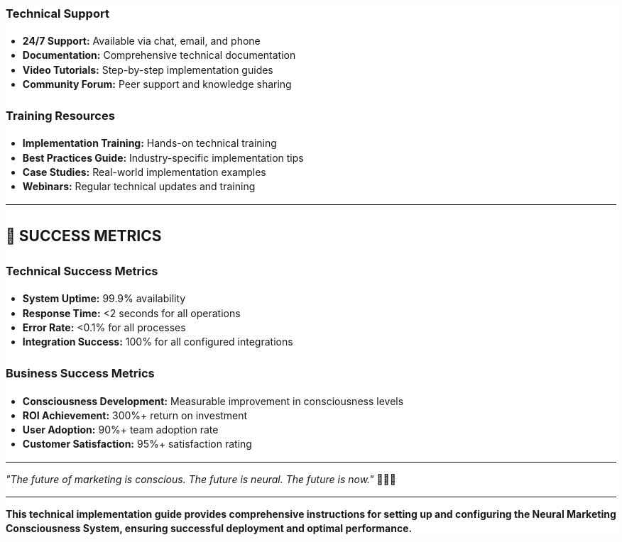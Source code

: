 ### **Technical Support**
- **24/7 Support:** Available via chat, email, and phone
- **Documentation:** Comprehensive technical documentation
- **Video Tutorials:** Step-by-step implementation guides
- **Community Forum:** Peer support and knowledge sharing

### **Training Resources**
- **Implementation Training:** Hands-on technical training
- **Best Practices Guide:** Industry-specific implementation tips
- **Case Studies:** Real-world implementation examples
- **Webinars:** Regular technical updates and training

---

## 🎯 **SUCCESS METRICS**

### **Technical Success Metrics**
- **System Uptime:** 99.9% availability
- **Response Time:** <2 seconds for all operations
- **Error Rate:** <0.1% for all processes
- **Integration Success:** 100% for all configured integrations

### **Business Success Metrics**
- **Consciousness Development:** Measurable improvement in consciousness levels
- **ROI Achievement:** 300%+ return on investment
- **User Adoption:** 90%+ team adoption rate
- **Customer Satisfaction:** 95%+ satisfaction rating

---

*"The future of marketing is conscious. The future is neural. The future is now."* 🧠🌟✨

---

**This technical implementation guide provides comprehensive instructions for setting up and configuring the Neural Marketing Consciousness System, ensuring successful deployment and optimal performance.**

